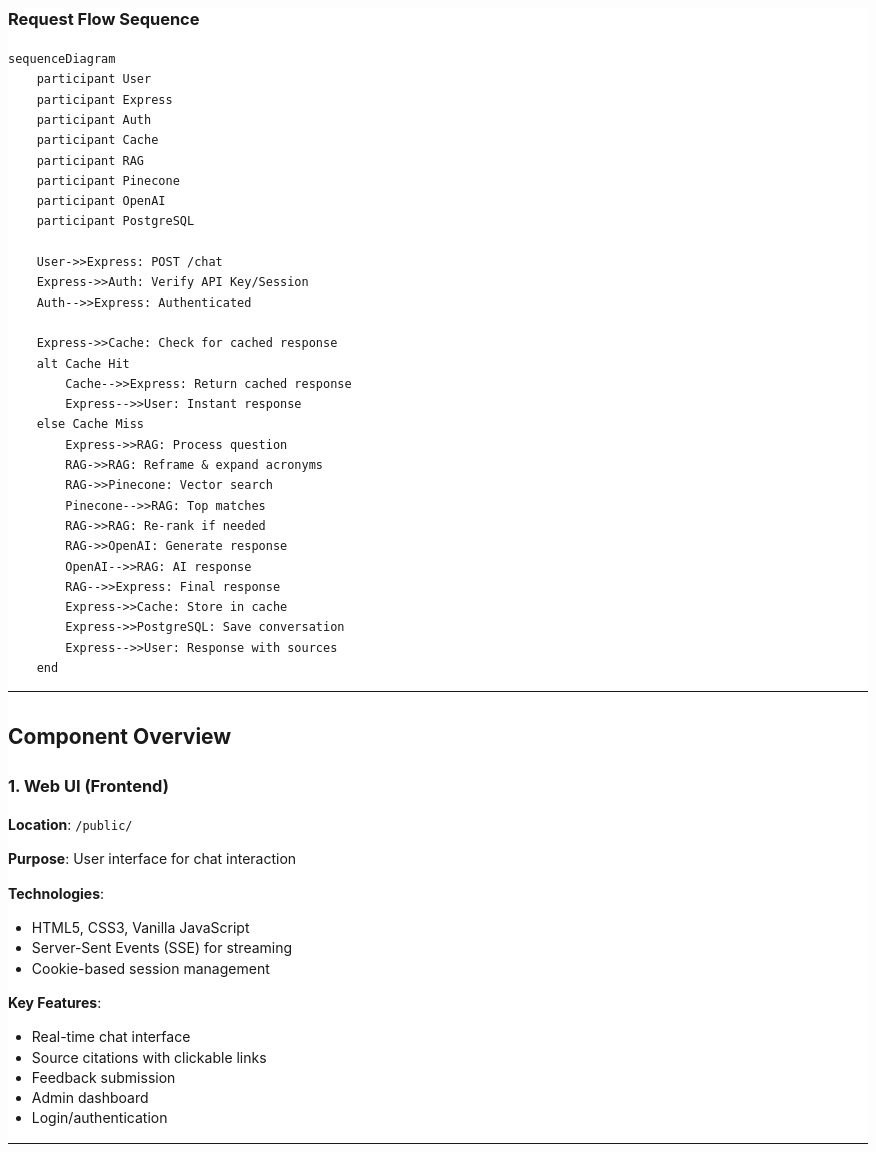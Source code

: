 ### Request Flow Sequence

```mermaid
sequenceDiagram
    participant User
    participant Express
    participant Auth
    participant Cache
    participant RAG
    participant Pinecone
    participant OpenAI
    participant PostgreSQL

    User->>Express: POST /chat
    Express->>Auth: Verify API Key/Session
    Auth-->>Express: Authenticated

    Express->>Cache: Check for cached response
    alt Cache Hit
        Cache-->>Express: Return cached response
        Express-->>User: Instant response
    else Cache Miss
        Express->>RAG: Process question
        RAG->>RAG: Reframe & expand acronyms
        RAG->>Pinecone: Vector search
        Pinecone-->>RAG: Top matches
        RAG->>RAG: Re-rank if needed
        RAG->>OpenAI: Generate response
        OpenAI-->>RAG: AI response
        RAG-->>Express: Final response
        Express->>Cache: Store in cache
        Express->>PostgreSQL: Save conversation
        Express-->>User: Response with sources
    end
```

---

## Component Overview

### 1. Web UI (Frontend)
**Location**: `/public/`

**Purpose**: User interface for chat interaction

**Technologies**:
- HTML5, CSS3, Vanilla JavaScript
- Server-Sent Events (SSE) for streaming
- Cookie-based session management

**Key Features**:
- Real-time chat interface
- Source citations with clickable links
- Feedback submission
- Admin dashboard
- Login/authentication

---